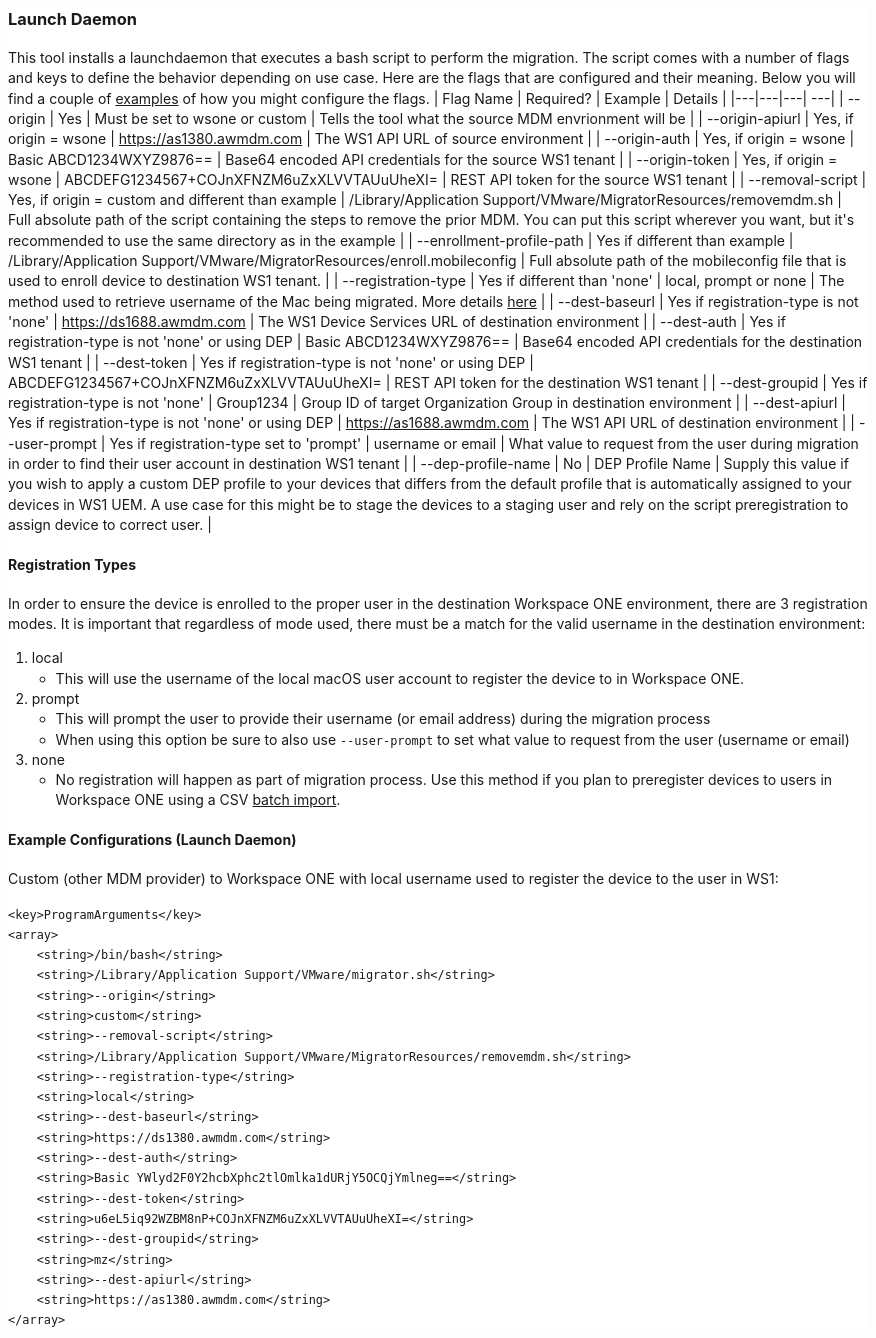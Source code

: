 ### Launch Daemon

This tool installs a launchdaemon that executes a bash script to perform the migration. The script comes with a number of flags and keys to define the behavior depending on use case. Here are the flags that are configured and their meaning. Below you will find a couple of [examples](#example-configurations-launch-daemon) of how you might configure the flags. 
| Flag Name | Required? | Example | Details |
|---|---|---| ---|
| --origin | Yes | Must be set to wsone or custom | Tells the tool what the source MDM envrionment will be |
| --origin-apiurl | Yes, if origin = wsone | https://as1380.awmdm.com | The WS1 API URL of source environment |
| --origin-auth | Yes, if origin = wsone | Basic ABCD1234WXYZ9876==  | Base64 encoded API credentials for the source WS1 tenant |
| --origin-token | Yes, if origin = wsone | ABCDEFG1234567+COJnXFNZM6uZxXLVVTAUuUheXI= | REST API token for the source WS1 tenant |
| --removal-script | Yes, if origin = custom and different than example | /Library/Application Support/VMware/MigratorResources/removemdm.sh | Full absolute path of the script containing the steps to remove the prior MDM. You can put this script wherever you want, but it's recommended to use the same directory as in the example |
| --enrollment-profile-path | Yes if different than example | /Library/Application Support/VMware/MigratorResources/enroll.mobileconfig | Full absolute path of the mobileconfig file that is used to enroll device to destination WS1 tenant. |
| --registration-type | Yes if different than 'none' | local, prompt or none | The method used to retrieve username of the Mac being migrated. More details [here](#registration-types) |
| --dest-baseurl | Yes if registration-type is not 'none' | https://ds1688.awmdm.com | The WS1 Device Services URL of destination environment |
| --dest-auth | Yes if registration-type is not 'none' or using DEP | Basic ABCD1234WXYZ9876== | Base64 encoded API credentials for the destination WS1 tenant |
| --dest-token | Yes if registration-type is not 'none' or using DEP | ABCDEFG1234567+COJnXFNZM6uZxXLVVTAUuUheXI= | REST API token for the destination WS1 tenant |
| --dest-groupid | Yes if registration-type is not 'none' | Group1234 | Group ID of target Organization Group in destination environment |
| --dest-apiurl | Yes if registration-type is not 'none' or using DEP | https://as1688.awmdm.com | The WS1 API URL of destination environment  |
| --user-prompt | Yes if registration-type set to 'prompt' | username or email | What value to request from the user during migration in order to find their user account in destination WS1 tenant |
| --dep-profile-name | No | DEP Profile Name | Supply this value if you wish to apply a custom DEP profile to your devices that differs from the default profile that is automatically assigned to your devices in WS1 UEM. A use case for this might be to stage the devices to a staging user and rely on the script preregistration to assign device to correct user. |

#### Registration Types
In order to ensure the device is enrolled to the proper user in the destination Workspace ONE environment, there are 3 registration modes. It is important that regardless of mode used, there must be a match for the valid username in the destination environment: 
1. local
	- This will use the username of the local macOS user account to register the device to in Workspace ONE. 
2. prompt
	- This will prompt the user to provide their username (or email address) during the migration process
	- When using this option be sure to also use `--user-prompt` to set what value to request from the user (username or email)
3. none
	- No registration will happen as part of migration process. Use this method if you plan to preregister devices to users in Workspace ONE using a CSV [batch import](https://docs.vmware.com/en/VMware-Workspace-ONE-UEM/services/UEM_ConsoleBasics/GUID-AWT-BATCHIMPORTFEATURE.html). 

#### Example Configurations (Launch Daemon)
Custom (other MDM provider) to Workspace ONE with local username used to register the device to the user in WS1:
```
<key>ProgramArguments</key>
<array>
	<string>/bin/bash</string>
	<string>/Library/Application Support/VMware/migrator.sh</string>
	<string>--origin</string>
	<string>custom</string>
	<string>--removal-script</string>
	<string>/Library/Application Support/VMware/MigratorResources/removemdm.sh</string>
	<string>--registration-type</string>
	<string>local</string>
	<string>--dest-baseurl</string>
	<string>https://ds1380.awmdm.com</string>
	<string>--dest-auth</string>
	<string>Basic YWlyd2F0Y2hcbXphc2tlOmlka1dURjY5OCQjYmlneg==</string>
	<string>--dest-token</string>
	<string>u6eL5iq92WZBM8nP+COJnXFNZM6uZxXLVVTAUuUheXI=</string>
	<string>--dest-groupid</string>
	<string>mz</string>
	<string>--dest-apiurl</string>
	<string>https://as1380.awmdm.com</string>
</array>
```
